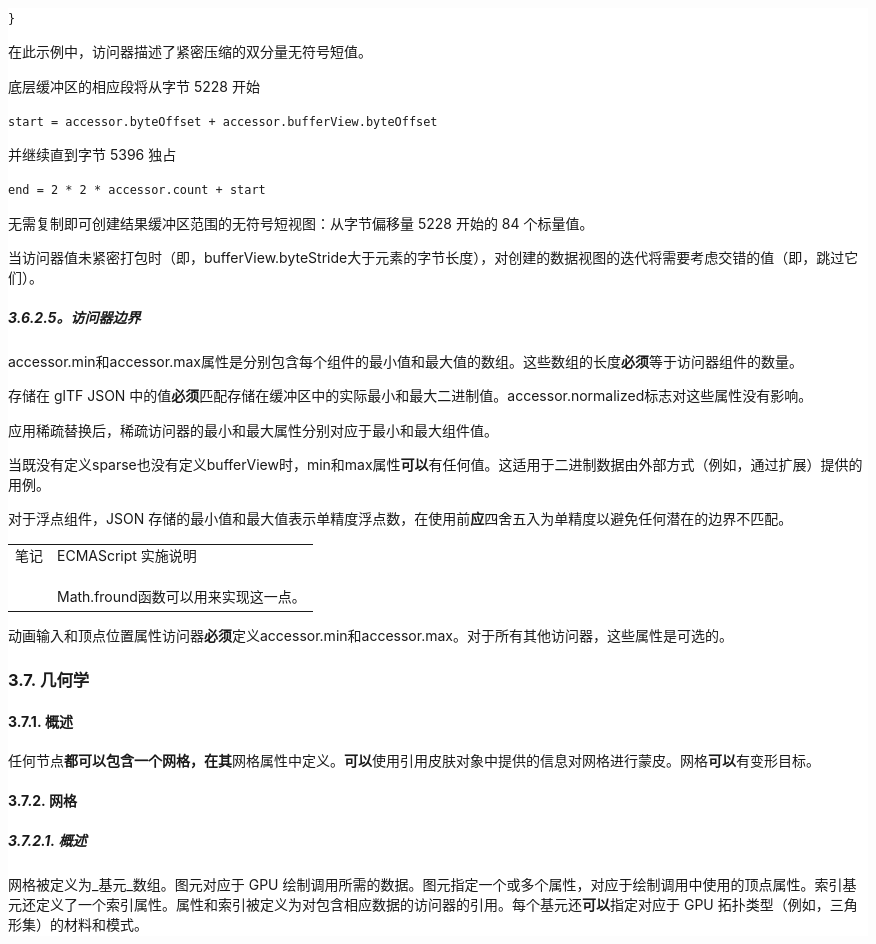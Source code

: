 ```
}
```

在此示例中，访问器描述了紧密压缩的双分量无符号短值。

底层缓冲区的相应段将从字节 5228 开始

```
start = accessor.byteOffset + accessor.bufferView.byteOffset
```

并继续直到字节 5396 独占

```
end = 2 * 2 * accessor.count + start
```

无需复制即可创建结果缓冲区范围的无符号短视图：从字节偏移量 5228 开始的 84 个标量值。

当访问器值未紧密打包时（即，bufferView.byteStride大于元素的字节长度），对创建的数据视图的迭代将需要考虑交错的值（即，跳过它们）。

##### [](https://github.com/KhronosGroup/glTF/blob/main/specification/2.0/Specification.adoc#3625-accessors-bounds)3.6.2.5。访问器边界

accessor.min和accessor.max属性是分别包含每个组件的最小值和最大值的数组。这些数组的长度**必须**等于访问器组件的数量。

存储在 glTF JSON 中的值**必须**匹配存储在缓冲区中的实际最小和最大二进制值。accessor.normalized标志对这些属性没有影响。

应用稀疏替换后，稀疏访问器的最小和最大属性分别对应于最小和最大组件值。

当既没有定义sparse也没有定义bufferView时，min和max属性**可以**有任何值。这适用于二进制数据由外部方式（例如，通过扩展）提供的用例。

对于浮点组件，JSON 存储的最小值和最大值表示单精度浮点数，在使用前**应**四舍五入为单精度以避免任何潜在的边界不匹配。

|   |   |
|---|---|
|笔记|ECMAScript 实施说明<br><br>Math.fround函数可以用来实现这一点。|

动画输入和顶点位置属性访问器**必须**定义accessor.min和accessor.max。对于所有其他访问器，这些属性是可选的。

### [](https://github.com/KhronosGroup/glTF/blob/main/specification/2.0/Specification.adoc#37-geometry)3.7. 几何学

#### [](https://github.com/KhronosGroup/glTF/blob/main/specification/2.0/Specification.adoc#371-overview)3.7.1. 概述

任何节点**都可以包含一个网格，在其**网格属性中定义。**可以**使用引用皮肤对象中提供的信息对网格进行蒙皮。网格**可以**有变形目标。

#### [](https://github.com/KhronosGroup/glTF/blob/main/specification/2.0/Specification.adoc#372-meshes)3.7.2. 网格

##### [](https://github.com/KhronosGroup/glTF/blob/main/specification/2.0/Specification.adoc#3721-overview)3.7.2.1. 概述

网格被定义为_基元_数组。图元对应于 GPU 绘制调用所需的数据。图元指定一个或多个属性，对应于绘制调用中使用的顶点属性。索引基元还定义了一个索引属性。属性和索引被定义为对包含相应数据的访问器的引用。每个基元还**可以**指定对应于 GPU 拓扑类型（例如，三角形集）的材料和模式。
